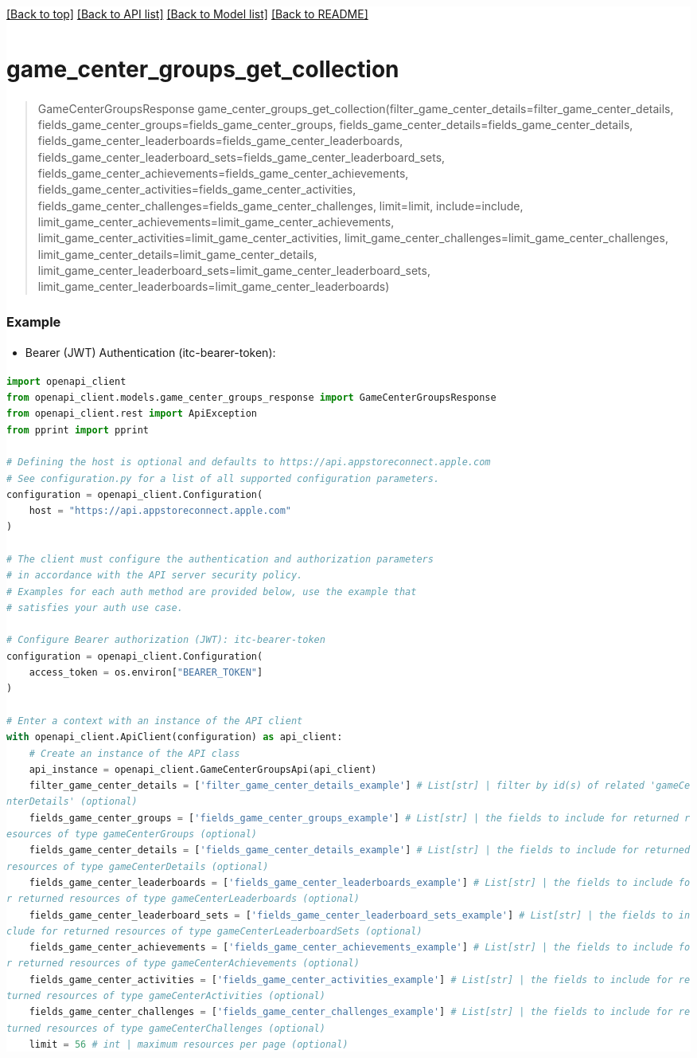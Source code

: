 [[Back to top]](#) [[Back to API list]](../README.md#documentation-for-api-endpoints) [[Back to Model list]](../README.md#documentation-for-models) [[Back to README]](../README.md)

# **game_center_groups_get_collection**
> GameCenterGroupsResponse game_center_groups_get_collection(filter_game_center_details=filter_game_center_details, fields_game_center_groups=fields_game_center_groups, fields_game_center_details=fields_game_center_details, fields_game_center_leaderboards=fields_game_center_leaderboards, fields_game_center_leaderboard_sets=fields_game_center_leaderboard_sets, fields_game_center_achievements=fields_game_center_achievements, fields_game_center_activities=fields_game_center_activities, fields_game_center_challenges=fields_game_center_challenges, limit=limit, include=include, limit_game_center_achievements=limit_game_center_achievements, limit_game_center_activities=limit_game_center_activities, limit_game_center_challenges=limit_game_center_challenges, limit_game_center_details=limit_game_center_details, limit_game_center_leaderboard_sets=limit_game_center_leaderboard_sets, limit_game_center_leaderboards=limit_game_center_leaderboards)

### Example

* Bearer (JWT) Authentication (itc-bearer-token):

```python
import openapi_client
from openapi_client.models.game_center_groups_response import GameCenterGroupsResponse
from openapi_client.rest import ApiException
from pprint import pprint

# Defining the host is optional and defaults to https://api.appstoreconnect.apple.com
# See configuration.py for a list of all supported configuration parameters.
configuration = openapi_client.Configuration(
    host = "https://api.appstoreconnect.apple.com"
)

# The client must configure the authentication and authorization parameters
# in accordance with the API server security policy.
# Examples for each auth method are provided below, use the example that
# satisfies your auth use case.

# Configure Bearer authorization (JWT): itc-bearer-token
configuration = openapi_client.Configuration(
    access_token = os.environ["BEARER_TOKEN"]
)

# Enter a context with an instance of the API client
with openapi_client.ApiClient(configuration) as api_client:
    # Create an instance of the API class
    api_instance = openapi_client.GameCenterGroupsApi(api_client)
    filter_game_center_details = ['filter_game_center_details_example'] # List[str] | filter by id(s) of related 'gameCenterDetails' (optional)
    fields_game_center_groups = ['fields_game_center_groups_example'] # List[str] | the fields to include for returned resources of type gameCenterGroups (optional)
    fields_game_center_details = ['fields_game_center_details_example'] # List[str] | the fields to include for returned resources of type gameCenterDetails (optional)
    fields_game_center_leaderboards = ['fields_game_center_leaderboards_example'] # List[str] | the fields to include for returned resources of type gameCenterLeaderboards (optional)
    fields_game_center_leaderboard_sets = ['fields_game_center_leaderboard_sets_example'] # List[str] | the fields to include for returned resources of type gameCenterLeaderboardSets (optional)
    fields_game_center_achievements = ['fields_game_center_achievements_example'] # List[str] | the fields to include for returned resources of type gameCenterAchievements (optional)
    fields_game_center_activities = ['fields_game_center_activities_example'] # List[str] | the fields to include for returned resources of type gameCenterActivities (optional)
    fields_game_center_challenges = ['fields_game_center_challenges_example'] # List[str] | the fields to include for returned resources of type gameCenterChallenges (optional)
    limit = 56 # int | maximum resources per page (optional)
```